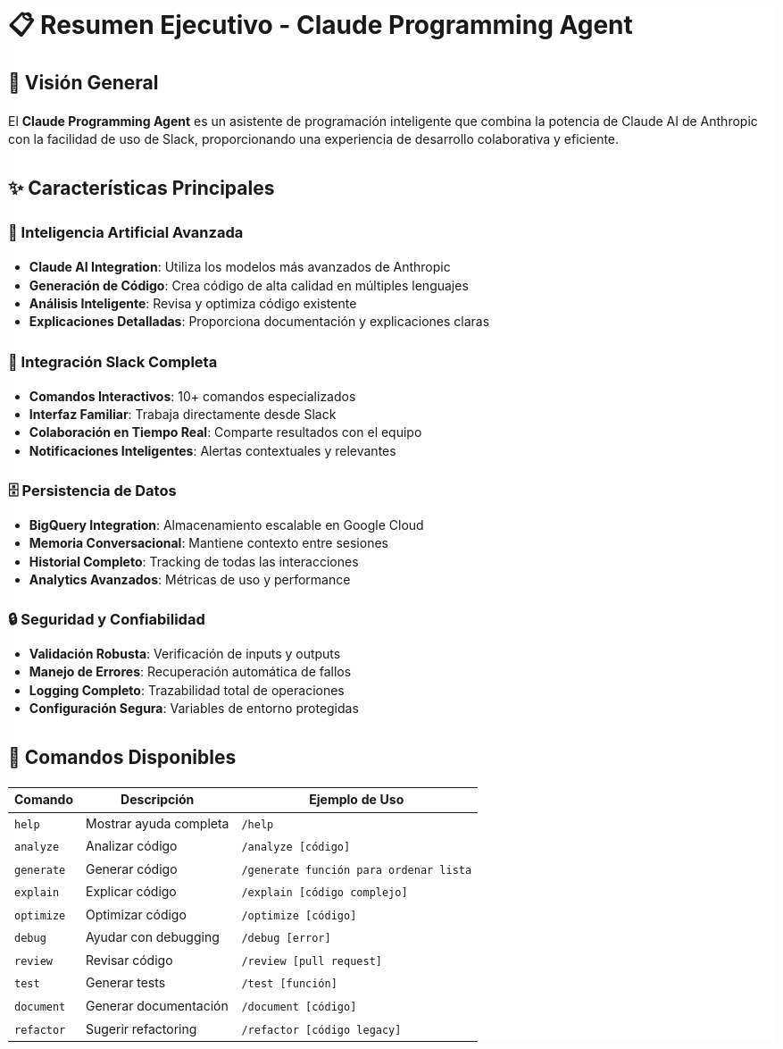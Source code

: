 # 📋 Resumen Ejecutivo - Claude Programming Agent

## 🎯 Visión General

El **Claude Programming Agent** es un asistente de programación inteligente que combina la potencia de Claude AI de Anthropic con la facilidad de uso de Slack, proporcionando una experiencia de desarrollo colaborativa y eficiente.

## ✨ Características Principales

### 🤖 Inteligencia Artificial Avanzada
- **Claude AI Integration**: Utiliza los modelos más avanzados de Anthropic
- **Generación de Código**: Crea código de alta calidad en múltiples lenguajes
- **Análisis Inteligente**: Revisa y optimiza código existente
- **Explicaciones Detalladas**: Proporciona documentación y explicaciones claras

### 💬 Integración Slack Completa
- **Comandos Interactivos**: 10+ comandos especializados
- **Interfaz Familiar**: Trabaja directamente desde Slack
- **Colaboración en Tiempo Real**: Comparte resultados con el equipo
- **Notificaciones Inteligentes**: Alertas contextuales y relevantes

### 🗄️ Persistencia de Datos
- **BigQuery Integration**: Almacenamiento escalable en Google Cloud
- **Memoria Conversacional**: Mantiene contexto entre sesiones
- **Historial Completo**: Tracking de todas las interacciones
- **Analytics Avanzados**: Métricas de uso y performance

### 🔒 Seguridad y Confiabilidad
- **Validación Robusta**: Verificación de inputs y outputs
- **Manejo de Errores**: Recuperación automática de fallos
- **Logging Completo**: Trazabilidad total de operaciones
- **Configuración Segura**: Variables de entorno protegidas

## 🚀 Comandos Disponibles

| Comando | Descripción | Ejemplo de Uso |
|---------|-------------|----------------|
| `help` | Mostrar ayuda completa | `/help` |
| `analyze` | Analizar código | `/analyze [código]` |
| `generate` | Generar código | `/generate función para ordenar lista` |
| `explain` | Explicar código | `/explain [código complejo]` |
| `optimize` | Optimizar código | `/optimize [código]` |
| `debug` | Ayudar con debugging | `/debug [error]` |
| `review` | Revisar código | `/review [pull request]` |
| `test` | Generar tests | `/test [función]` |
| `document` | Generar documentación | `/document [código]` |
| `refactor` | Sugerir refactoring | `/refactor [código legacy]` |
